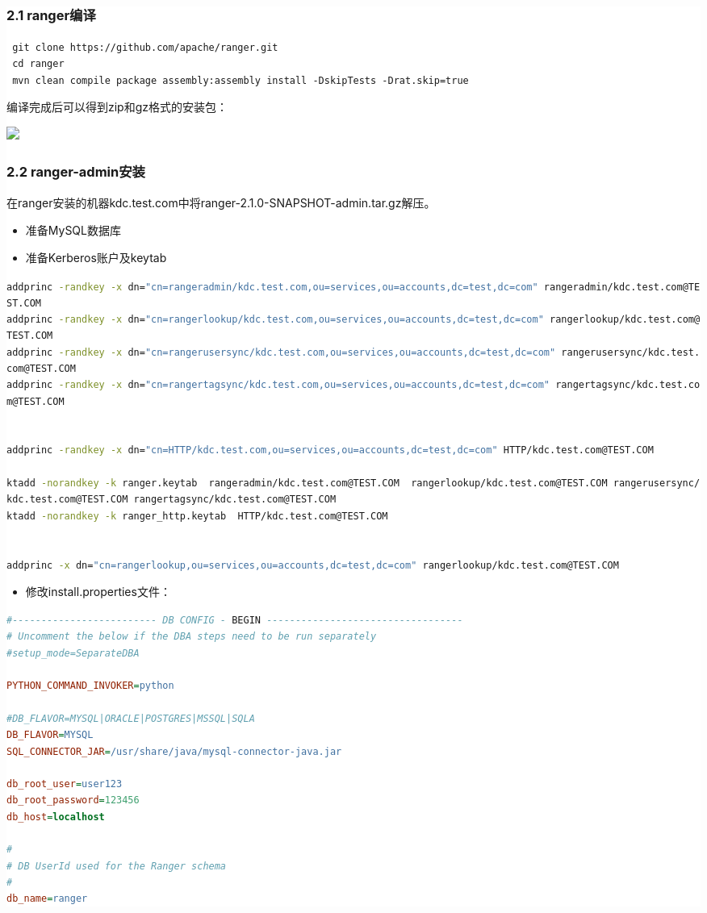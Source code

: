 ### 2.1 ranger编译

```
 git clone https://github.com/apache/ranger.git
 cd ranger
 mvn clean compile package assembly:assembly install -DskipTests -Drat.skip=true
```

编译完成后可以得到zip和gz格式的安装包：

![](http://carforeasy.cn/Hadoop集群开启Kerberos并集成Ranger-3de3b5f8.png)

### 2.2 ranger-admin安装

在ranger安装的机器kdc.test.com中将ranger-2.1.0-SNAPSHOT-admin.tar.gz解压。

+ 准备MySQL数据库

+ 准备Kerberos账户及keytab



```sh
addprinc -randkey -x dn="cn=rangeradmin/kdc.test.com,ou=services,ou=accounts,dc=test,dc=com" rangeradmin/kdc.test.com@TEST.COM
addprinc -randkey -x dn="cn=rangerlookup/kdc.test.com,ou=services,ou=accounts,dc=test,dc=com" rangerlookup/kdc.test.com@TEST.COM
addprinc -randkey -x dn="cn=rangerusersync/kdc.test.com,ou=services,ou=accounts,dc=test,dc=com" rangerusersync/kdc.test.com@TEST.COM
addprinc -randkey -x dn="cn=rangertagsync/kdc.test.com,ou=services,ou=accounts,dc=test,dc=com" rangertagsync/kdc.test.com@TEST.COM


addprinc -randkey -x dn="cn=HTTP/kdc.test.com,ou=services,ou=accounts,dc=test,dc=com" HTTP/kdc.test.com@TEST.COM

ktadd -norandkey -k ranger.keytab  rangeradmin/kdc.test.com@TEST.COM  rangerlookup/kdc.test.com@TEST.COM rangerusersync/kdc.test.com@TEST.COM rangertagsync/kdc.test.com@TEST.COM
ktadd -norandkey -k ranger_http.keytab  HTTP/kdc.test.com@TEST.COM  


addprinc -x dn="cn=rangerlookup,ou=services,ou=accounts,dc=test,dc=com" rangerlookup/kdc.test.com@TEST.COM
```



+ 修改install.properties文件：


```ini
#------------------------- DB CONFIG - BEGIN ----------------------------------
# Uncomment the below if the DBA steps need to be run separately
#setup_mode=SeparateDBA

PYTHON_COMMAND_INVOKER=python

#DB_FLAVOR=MYSQL|ORACLE|POSTGRES|MSSQL|SQLA
DB_FLAVOR=MYSQL
SQL_CONNECTOR_JAR=/usr/share/java/mysql-connector-java.jar

db_root_user=user123
db_root_password=123456
db_host=localhost

#
# DB UserId used for the Ranger schema
#
db_name=ranger
```